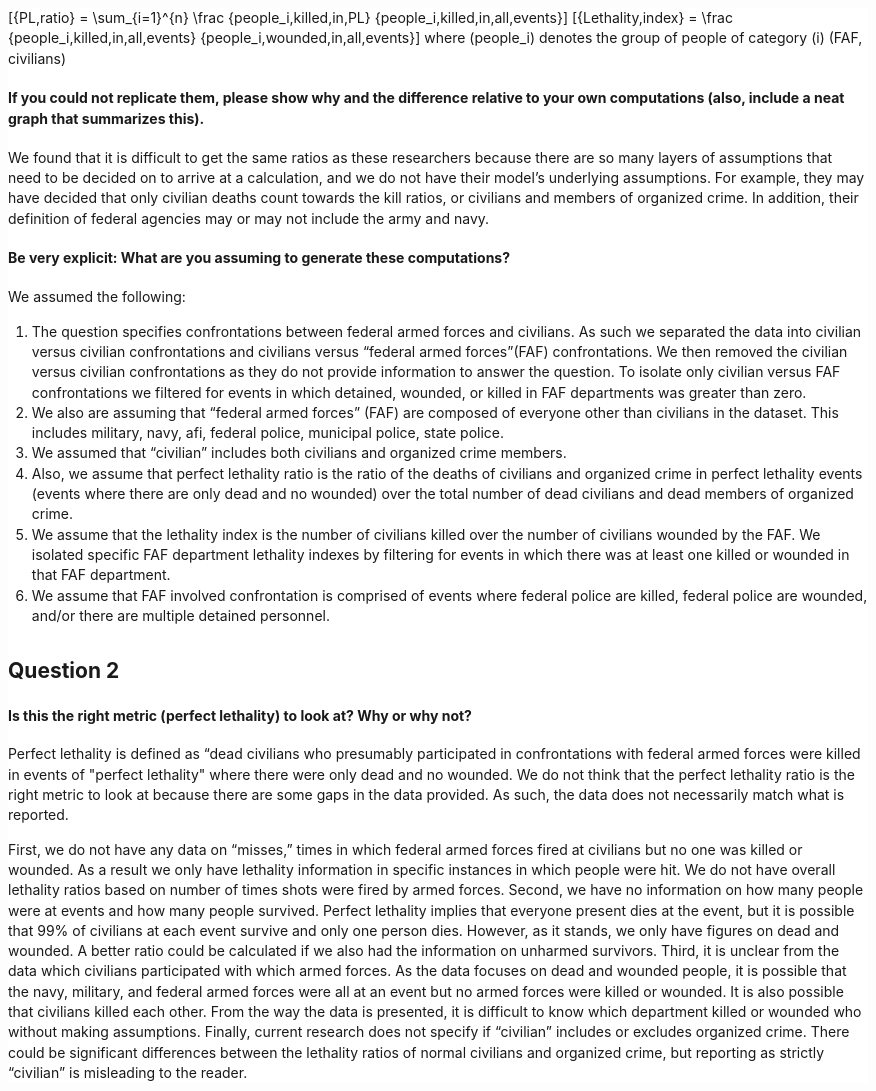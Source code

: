 \[{PL\,ratio} = \sum_{i=1}^{n} \frac {people_i\,killed\,in\,PL} {people_i\,killed\,in\,all\,events}\] \[{Lethality\,index} = \frac {people_i\,killed\,in\,all\,events} {people_i\,wounded\,in\,all\,events}\] where \(people_i\) denotes the group of people of category \(i\) (FAF, civilians)

#### If you could not replicate them, please show why and the difference relative to your own computations (also, include a neat graph that summarizes this).

We found that it is difficult to get the same ratios as these researchers because there are so many layers of assumptions that need to be decided on to arrive at a calculation, and we do not have their model’s underlying assumptions. For example, they may have decided that only civilian deaths count towards the kill ratios, or civilians and members of organized crime. In addition, their definition of federal agencies may or may not include the army and navy.

#### Be very explicit: What are you assuming to generate these computations?

We assumed the following:

1.  The question specifies confrontations between federal armed forces and civilians. As such we separated the data into civilian versus civilian confrontations and civilians versus “federal armed forces”(FAF) confrontations. We then removed the civilian versus civilian confrontations as they do not provide information to answer the question. To isolate only civilian versus FAF confrontations we filtered for events in which detained, wounded, or killed in FAF departments was greater than zero.
2.  We also are assuming that “federal armed forces” (FAF) are composed of everyone other than civilians in the dataset. This includes military, navy, afi, federal police, municipal police, state police.
3.  We assumed that “civilian” includes both civilians and organized crime members.
4.  Also, we assume that perfect lethality ratio is the ratio of the deaths of civilians and organized crime in perfect lethality events (events where there are only dead and no wounded) over the total number of dead civilians and dead members of organized crime.
5.  We assume that the lethality index is the number of civilians killed over the number of civilians wounded by the FAF. We isolated specific FAF department lethality indexes by filtering for events in which there was at least one killed or wounded in that FAF department.
6.  We assume that FAF involved confrontation is comprised of events where federal police are killed, federal police are wounded, and/or there are multiple detained personnel.

Question 2
----------

#### Is this the right metric (perfect lethality) to look at? Why or why not?

Perfect lethality is defined as “dead civilians who presumably participated in confrontations with federal armed forces were killed in events of "perfect lethality" where there were only dead and no wounded. We do not think that the perfect lethality ratio is the right metric to look at because there are some gaps in the data provided. As such, the data does not necessarily match what is reported.

First, we do not have any data on “misses,” times in which federal armed forces fired at civilians but no one was killed or wounded. As a result we only have lethality information in specific instances in which people were hit. We do not have overall lethality ratios based on number of times shots were fired by armed forces. Second, we have no information on how many people were at events and how many people survived. Perfect lethality implies that everyone present dies at the event, but it is possible that 99% of civilians at each event survive and only one person dies. However, as it stands, we only have figures on dead and wounded. A better ratio could be calculated if we also had the information on unharmed survivors. Third, it is unclear from the data which civilians participated with which armed forces. As the data focuses on dead and wounded people, it is possible that the navy, military, and federal armed forces were all at an event but no armed forces were killed or wounded. It is also possible that civilians killed each other. From the way the data is presented, it is difficult to know which department killed or wounded who without making assumptions. Finally, current research does not specify if “civilian” includes or excludes organized crime. There could be significant differences between the lethality ratios of normal civilians and organized crime, but reporting as strictly “civilian” is misleading to the reader.
